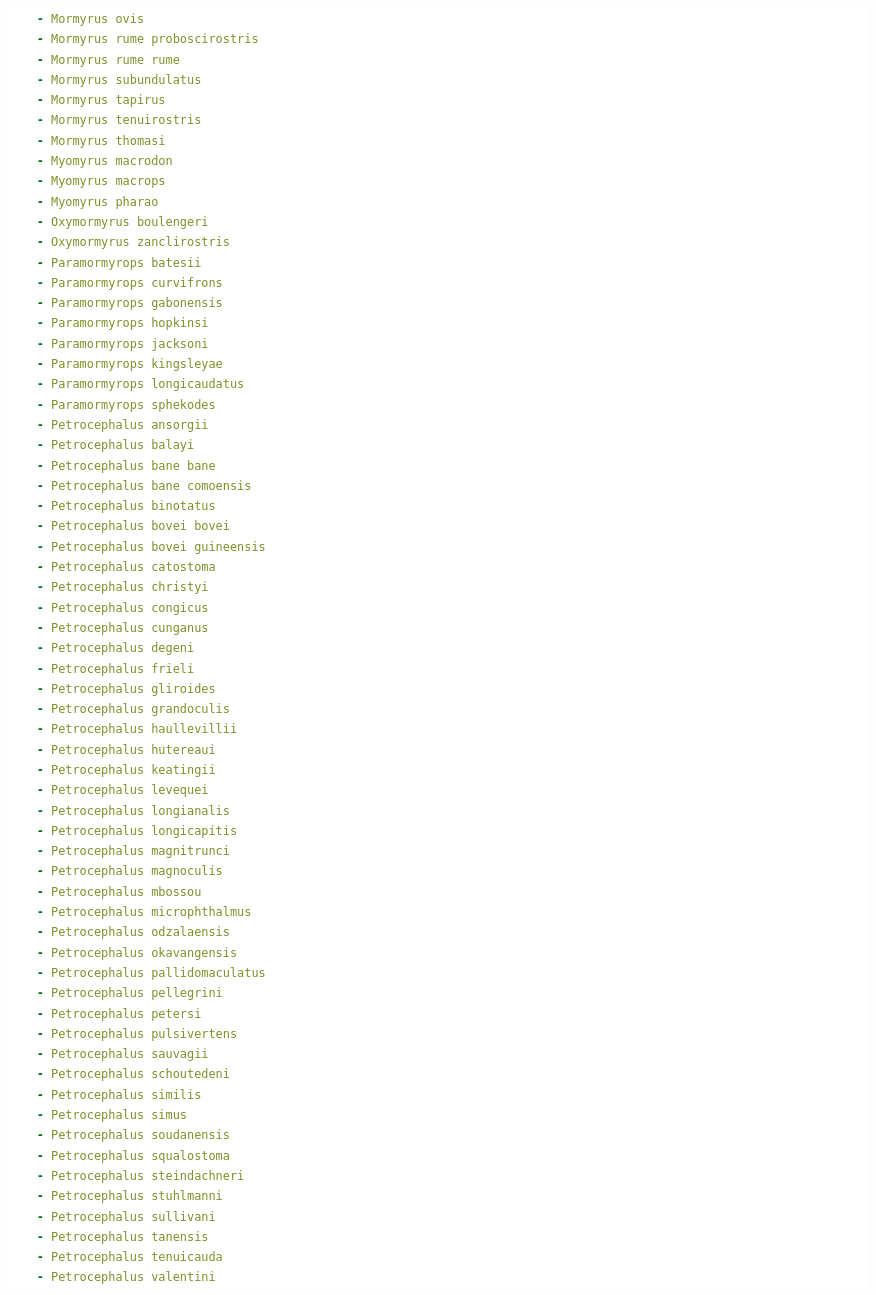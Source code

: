 ```yaml
    - Mormyrus ovis
    - Mormyrus rume proboscirostris
    - Mormyrus rume rume
    - Mormyrus subundulatus
    - Mormyrus tapirus
    - Mormyrus tenuirostris
    - Mormyrus thomasi
    - Myomyrus macrodon
    - Myomyrus macrops
    - Myomyrus pharao
    - Oxymormyrus boulengeri
    - Oxymormyrus zanclirostris
    - Paramormyrops batesii
    - Paramormyrops curvifrons
    - Paramormyrops gabonensis
    - Paramormyrops hopkinsi
    - Paramormyrops jacksoni
    - Paramormyrops kingsleyae
    - Paramormyrops longicaudatus
    - Paramormyrops sphekodes
    - Petrocephalus ansorgii
    - Petrocephalus balayi
    - Petrocephalus bane bane
    - Petrocephalus bane comoensis
    - Petrocephalus binotatus
    - Petrocephalus bovei bovei
    - Petrocephalus bovei guineensis
    - Petrocephalus catostoma
    - Petrocephalus christyi
    - Petrocephalus congicus
    - Petrocephalus cunganus
    - Petrocephalus degeni
    - Petrocephalus frieli
    - Petrocephalus gliroides
    - Petrocephalus grandoculis
    - Petrocephalus haullevillii
    - Petrocephalus hutereaui
    - Petrocephalus keatingii
    - Petrocephalus levequei
    - Petrocephalus longianalis
    - Petrocephalus longicapitis
    - Petrocephalus magnitrunci
    - Petrocephalus magnoculis
    - Petrocephalus mbossou
    - Petrocephalus microphthalmus
    - Petrocephalus odzalaensis
    - Petrocephalus okavangensis
    - Petrocephalus pallidomaculatus
    - Petrocephalus pellegrini
    - Petrocephalus petersi
    - Petrocephalus pulsivertens
    - Petrocephalus sauvagii
    - Petrocephalus schoutedeni
    - Petrocephalus similis
    - Petrocephalus simus
    - Petrocephalus soudanensis
    - Petrocephalus squalostoma
    - Petrocephalus steindachneri
    - Petrocephalus stuhlmanni
    - Petrocephalus sullivani
    - Petrocephalus tanensis
    - Petrocephalus tenuicauda
    - Petrocephalus valentini
```